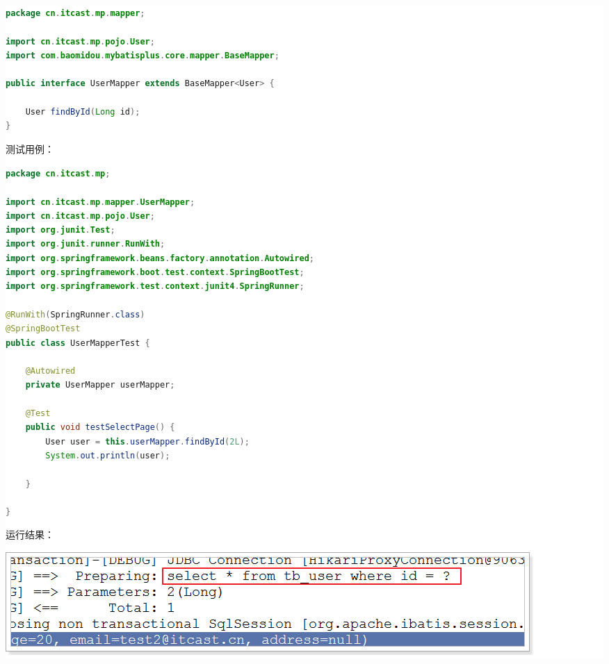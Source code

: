 ```java
package cn.itcast.mp.mapper;

import cn.itcast.mp.pojo.User;
import com.baomidou.mybatisplus.core.mapper.BaseMapper;

public interface UserMapper extends BaseMapper<User> {

    User findById(Long id);
}
```

测试用例：

```java
package cn.itcast.mp;

import cn.itcast.mp.mapper.UserMapper;
import cn.itcast.mp.pojo.User;
import org.junit.Test;
import org.junit.runner.RunWith;
import org.springframework.beans.factory.annotation.Autowired;
import org.springframework.boot.test.context.SpringBootTest;
import org.springframework.test.context.junit4.SpringRunner;

@RunWith(SpringRunner.class)
@SpringBootTest
public class UserMapperTest {

    @Autowired
    private UserMapper userMapper;

    @Test
    public void testSelectPage() {
        User user = this.userMapper.findById(2L);
        System.out.println(user);

    }

}
```

运行结果：

 ![1556436780429](Mybatis-Plus入门第一天讲义.assets/1556436780429.png)
